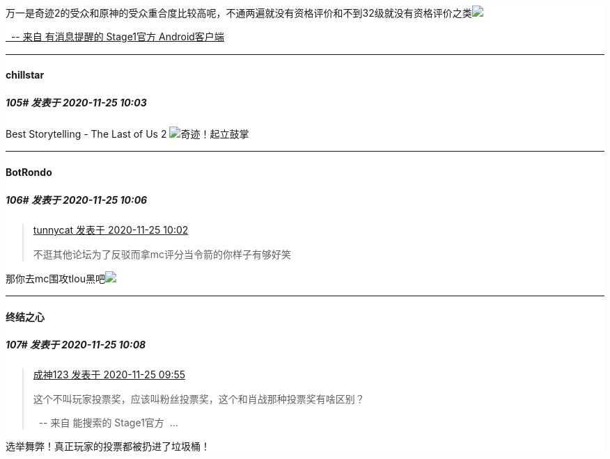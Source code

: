 


万一是奇迹2的受众和原神的受众重合度比较高呢，不通两遍就没有资格评价和不到32级就没有资格评价之类<img src="https://static.saraba1st.com/image/smiley/face2017/037.png" referrerpolicy="no-referrer">

[  -- 来自 有消息提醒的 Stage1官方 Android客户端](https://www.coolapk.com/apk/140634)







*****

####  chillstar  
##### 105#       发表于 2020-11-25 10:03




Best Storytelling - The Last of Us 2
<img src="https://static.saraba1st.com/image/smiley/face2017/049.png" referrerpolicy="no-referrer">奇迹！起立鼓掌







*****

####  BotRondo  
##### 106#       发表于 2020-11-25 10:06



<blockquote><a href="httphttps://bbs.saraba1st.com/2b/forum.php?mod=redirect&amp;goto=findpost&amp;pid=49511085&amp;ptid=1974151" target="_blank">tunnycat 发表于 2020-11-25 10:02</a>

不逛其他论坛为了反驳而拿mc评分当令箭的你样子有够好笑</blockquote>
那你去mc围攻tlou黑吧<img src="https://static.saraba1st.com/image/smiley/face2017/125.png" referrerpolicy="no-referrer">







*****

####  终结之心  
##### 107#       发表于 2020-11-25 10:08



<blockquote><a href="httphttps://bbs.saraba1st.com/2b/forum.php?mod=redirect&amp;goto=findpost&amp;pid=49511010&amp;ptid=1974151" target="_blank">成神123 发表于 2020-11-25 09:55</a>

这个不叫玩家投票奖，应该叫粉丝投票奖，这个和肖战那种投票奖有啥区别？


  -- 来自 能搜索的 Stage1官方  ...</blockquote>
选举舞弊！真正玩家的投票都被扔进了垃圾桶！

